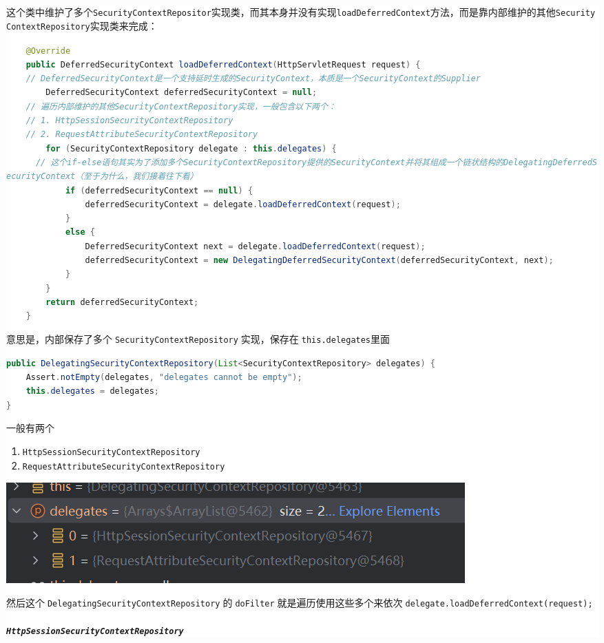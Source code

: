 这个类中维护了多个`SecurityContextRepositor`实现类，而其本身并没有实现`loadDeferredContext`方法，而是靠内部维护的其他`SecurityContextRepository`实现类来完成：

```java
    @Override
    public DeferredSecurityContext loadDeferredContext(HttpServletRequest request) {
    // DeferredSecurityContext是一个支持延时生成的SecurityContext，本质是一个SecurityContext的Supplier
        DeferredSecurityContext deferredSecurityContext = null;
    // 遍历内部维护的其他SecurityContextRepository实现，一般包含以下两个：
    // 1. HttpSessionSecurityContextRepository
    // 2. RequestAttributeSecurityContextRepository
        for (SecurityContextRepository delegate : this.delegates) {
      // 这个if-else语句其实为了添加多个SecurityContextRepository提供的SecurityContext并将其组成一个链状结构的DelegatingDeferredSecurityContext（至于为什么，我们接着往下看）
            if (deferredSecurityContext == null) {
                deferredSecurityContext = delegate.loadDeferredContext(request);
            }
            else {
                DeferredSecurityContext next = delegate.loadDeferredContext(request);
                deferredSecurityContext = new DelegatingDeferredSecurityContext(deferredSecurityContext, next);
            }
        }
        return deferredSecurityContext;
    }
```

意思是，内部保存了多个 `SecurityContextRepository` 实现，保存在 `this.delegates`里面

```java
public DelegatingSecurityContextRepository(List<SecurityContextRepository> delegates) {
    Assert.notEmpty(delegates, "delegates cannot be empty");
    this.delegates = delegates;
}
```

一般有两个

1. `HttpSessionSecurityContextRepository`
2. `RequestAttributeSecurityContextRepository`

![alt text](img/16.png)

然后这个 `DelegatingSecurityContextRepository` 的 `doFilter` 就是遍历使用这些多个来依次 `delegate.loadDeferredContext(request);`

##### `HttpSessionSecurityContextRepository`
